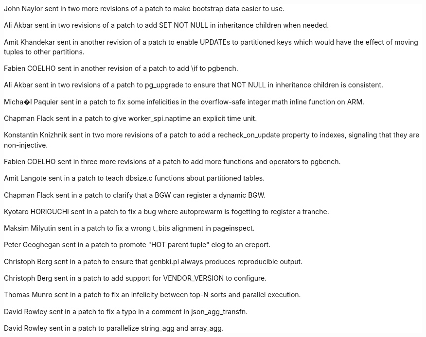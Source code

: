 <p>John Naylor sent in two more revisions of a patch to make bootstrap data easier to use.</p>

<p>Ali Akbar sent in two revisions of a patch to add SET NOT NULL in inheritance children when needed.</p>

<p>Amit Khandekar sent in another revision of a patch to enable UPDATEs to partitioned keys which would have the effect of moving tuples to other partitions.</p>

<p>Fabien COELHO sent in another revision of a patch to add \if to pgbench.</p>

<p>Ali Akbar sent in two revisions of a patch to pg_upgrade to ensure that NOT NULL in inheritance children is consistent.</p>

<p>Micha&#65533;l Paquier sent in a patch to fix some infelicities in the overflow-safe integer math inline function on ARM.</p>

<p>Chapman Flack sent in a patch to give worker_spi.naptime an explicit time unit.</p>

<p>Konstantin Knizhnik sent in two more revisions of a patch to add a recheck_on_update property to indexes, signaling that they are non-injective.</p>

<p>Fabien COELHO sent in three more revisions of a patch to add more functions and operators to pgbench.</p>

<p>Amit Langote sent in a patch to teach dbsize.c functions about partitioned tables.</p>

<p>Chapman Flack sent in a patch to clarify that a BGW can register a dynamic BGW.</p>

<p>Kyotaro HORIGUCHI sent in a patch to fix a bug where autoprewarm is fogetting to register a tranche.</p>

<p>Maksim Milyutin sent in a patch to fix a wrong t_bits alignment in pageinspect.</p>

<p>Peter Geoghegan sent in a patch to promote "HOT parent tuple" elog to an ereport.</p>

<p>Christoph Berg sent in a patch to ensure that genbki.pl always produces reproducible output.</p>

<p>Christoph Berg sent in a patch to add support for VENDOR_VERSION to configure.</p>

<p>Thomas Munro sent in a patch to fix an infelicity between top-N sorts and parallel execution.</p>

<p>David Rowley sent in a patch to fix a typo in a comment in json_agg_transfn.</p>

<p>David Rowley sent in a patch to parallelize string_agg and array_agg.</p>